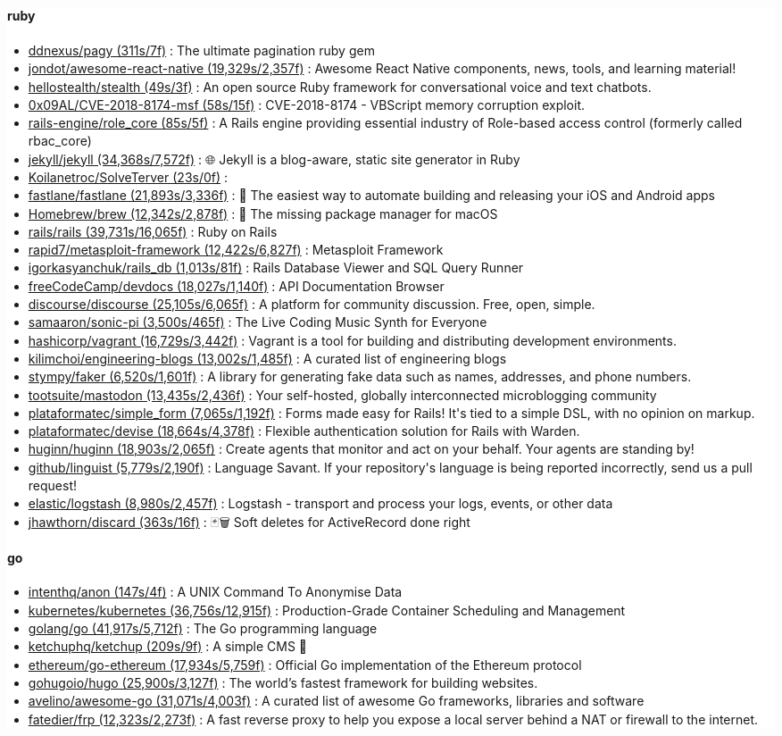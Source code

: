 #### ruby
* [ddnexus/pagy (311s/7f)](https://github.com/ddnexus/pagy) : The ultimate pagination ruby gem
* [jondot/awesome-react-native (19,329s/2,357f)](https://github.com/jondot/awesome-react-native) : Awesome React Native components, news, tools, and learning material!
* [hellostealth/stealth (49s/3f)](https://github.com/hellostealth/stealth) : An open source Ruby framework for conversational voice and text chatbots.
* [0x09AL/CVE-2018-8174-msf (58s/15f)](https://github.com/0x09AL/CVE-2018-8174-msf) : CVE-2018-8174 - VBScript memory corruption exploit.
* [rails-engine/role_core (85s/5f)](https://github.com/rails-engine/role_core) : A Rails engine providing essential industry of Role-based access control (formerly called rbac_core)
* [jekyll/jekyll (34,368s/7,572f)](https://github.com/jekyll/jekyll) : 🌐 Jekyll is a blog-aware, static site generator in Ruby
* [Koilanetroc/SolveTerver (23s/0f)](https://github.com/Koilanetroc/SolveTerver) : 
* [fastlane/fastlane (21,893s/3,336f)](https://github.com/fastlane/fastlane) : 🚀 The easiest way to automate building and releasing your iOS and Android apps
* [Homebrew/brew (12,342s/2,878f)](https://github.com/Homebrew/brew) : 🍺 The missing package manager for macOS
* [rails/rails (39,731s/16,065f)](https://github.com/rails/rails) : Ruby on Rails
* [rapid7/metasploit-framework (12,422s/6,827f)](https://github.com/rapid7/metasploit-framework) : Metasploit Framework
* [igorkasyanchuk/rails_db (1,013s/81f)](https://github.com/igorkasyanchuk/rails_db) : Rails Database Viewer and SQL Query Runner
* [freeCodeCamp/devdocs (18,027s/1,140f)](https://github.com/freeCodeCamp/devdocs) : API Documentation Browser
* [discourse/discourse (25,105s/6,065f)](https://github.com/discourse/discourse) : A platform for community discussion. Free, open, simple.
* [samaaron/sonic-pi (3,500s/465f)](https://github.com/samaaron/sonic-pi) : The Live Coding Music Synth for Everyone
* [hashicorp/vagrant (16,729s/3,442f)](https://github.com/hashicorp/vagrant) : Vagrant is a tool for building and distributing development environments.
* [kilimchoi/engineering-blogs (13,002s/1,485f)](https://github.com/kilimchoi/engineering-blogs) : A curated list of engineering blogs
* [stympy/faker (6,520s/1,601f)](https://github.com/stympy/faker) : A library for generating fake data such as names, addresses, and phone numbers.
* [tootsuite/mastodon (13,435s/2,436f)](https://github.com/tootsuite/mastodon) : Your self-hosted, globally interconnected microblogging community
* [plataformatec/simple_form (7,065s/1,192f)](https://github.com/plataformatec/simple_form) : Forms made easy for Rails! It's tied to a simple DSL, with no opinion on markup.
* [plataformatec/devise (18,664s/4,378f)](https://github.com/plataformatec/devise) : Flexible authentication solution for Rails with Warden.
* [huginn/huginn (18,903s/2,065f)](https://github.com/huginn/huginn) : Create agents that monitor and act on your behalf. Your agents are standing by!
* [github/linguist (5,779s/2,190f)](https://github.com/github/linguist) : Language Savant. If your repository's language is being reported incorrectly, send us a pull request!
* [elastic/logstash (8,980s/2,457f)](https://github.com/elastic/logstash) : Logstash - transport and process your logs, events, or other data
* [jhawthorn/discard (363s/16f)](https://github.com/jhawthorn/discard) : 🃏🗑 Soft deletes for ActiveRecord done right

#### go
* [intenthq/anon (147s/4f)](https://github.com/intenthq/anon) : A UNIX Command To Anonymise Data
* [kubernetes/kubernetes (36,756s/12,915f)](https://github.com/kubernetes/kubernetes) : Production-Grade Container Scheduling and Management
* [golang/go (41,917s/5,712f)](https://github.com/golang/go) : The Go programming language
* [ketchuphq/ketchup (209s/9f)](https://github.com/ketchuphq/ketchup) : A simple CMS 🍅
* [ethereum/go-ethereum (17,934s/5,759f)](https://github.com/ethereum/go-ethereum) : Official Go implementation of the Ethereum protocol
* [gohugoio/hugo (25,900s/3,127f)](https://github.com/gohugoio/hugo) : The world’s fastest framework for building websites.
* [avelino/awesome-go (31,071s/4,003f)](https://github.com/avelino/awesome-go) : A curated list of awesome Go frameworks, libraries and software
* [fatedier/frp (12,323s/2,273f)](https://github.com/fatedier/frp) : A fast reverse proxy to help you expose a local server behind a NAT or firewall to the internet.